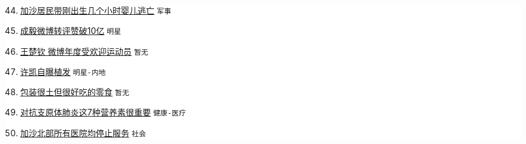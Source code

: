 44. [加沙居民带刚出生几个小时婴儿逃亡](https://m.weibo.cn/search?containerid=100103type%3D1%26t%3D10%26q%3D%23%E5%8A%A0%E6%B2%99%E5%B1%85%E6%B0%91%E5%B8%A6%E5%88%9A%E5%87%BA%E7%94%9F%E5%87%A0%E4%B8%AA%E5%B0%8F%E6%97%B6%E5%A9%B4%E5%84%BF%E9%80%83%E4%BA%A1%23&stream_entry_id=31&isnewpage=1&extparam=seat%3D1%26filter_type%3Drealtimehot%26lcate%3D5001%26realpos%3D43%26c_type%3D31%26q%3D%2523%25E5%258A%25A0%25E6%25B2%2599%25E5%25B1%2585%25E6%25B0%2591%25E5%25B8%25A6%25E5%2588%259A%25E5%2587%25BA%25E7%2594%259F%25E5%2587%25A0%25E4%25B8%25AA%25E5%25B0%258F%25E6%2597%25B6%25E5%25A9%25B4%25E5%2584%25BF%25E9%2580%2583%25E4%25BA%25A1%2523%26dgr%3D0%26cate%3D5001%26band_rank%3D43%26stream_entry_id%3D31%26flag%3D0%26pos%3D42%26display_time%3D1699877121%26pre_seqid%3D1699877121983032313152) `军事` 

45. [成毅微博转评赞破10亿](https://m.weibo.cn/search?containerid=100103type%3D1%26t%3D10%26q%3D%23%E6%88%90%E6%AF%85%E5%BE%AE%E5%8D%9A%E8%BD%AC%E8%AF%84%E8%B5%9E%E7%A0%B410%E4%BA%BF%23&stream_entry_id=31&isnewpage=1&extparam=seat%3D1%26filter_type%3Drealtimehot%26lcate%3D5001%26realpos%3D44%26c_type%3D31%26q%3D%2523%25E6%2588%2590%25E6%25AF%2585%25E5%25BE%25AE%25E5%258D%259A%25E8%25BD%25AC%25E8%25AF%2584%25E8%25B5%259E%25E7%25A0%25B410%25E4%25BA%25BF%2523%26dgr%3D0%26cate%3D5001%26band_rank%3D44%26stream_entry_id%3D31%26flag%3D0%26pos%3D43%26display_time%3D1699877121%26pre_seqid%3D1699877121983032313152) `明星` 

46. [王楚钦 微博年度受欢迎运动员](https://m.weibo.cn/search?containerid=100103type%3D1%26t%3D10%26q%3D%E7%8E%8B%E6%A5%9A%E9%92%A6+%E5%BE%AE%E5%8D%9A%E5%B9%B4%E5%BA%A6%E5%8F%97%E6%AC%A2%E8%BF%8E%E8%BF%90%E5%8A%A8%E5%91%98&stream_entry_id=31&isnewpage=1&extparam=seat%3D1%26filter_type%3Drealtimehot%26lcate%3D5001%26realpos%3D45%26c_type%3D31%26q%3D%25E7%258E%258B%25E6%25A5%259A%25E9%2592%25A6%2520%25E5%25BE%25AE%25E5%258D%259A%25E5%25B9%25B4%25E5%25BA%25A6%25E5%258F%2597%25E6%25AC%25A2%25E8%25BF%258E%25E8%25BF%2590%25E5%258A%25A8%25E5%2591%2598%26dgr%3D0%26cate%3D5001%26band_rank%3D45%26stream_entry_id%3D31%26flag%3D0%26pos%3D44%26display_time%3D1699877121%26pre_seqid%3D1699877121983032313152) `暂无` 

47. [许凯自曝植发](https://m.weibo.cn/search?containerid=100103type%3D1%26t%3D10%26q%3D%23%E8%AE%B8%E5%87%AF%E8%87%AA%E6%9B%9D%E6%A4%8D%E5%8F%91%23&stream_entry_id=31&isnewpage=1&extparam=seat%3D1%26filter_type%3Drealtimehot%26lcate%3D5001%26realpos%3D46%26c_type%3D31%26q%3D%2523%25E8%25AE%25B8%25E5%2587%25AF%25E8%2587%25AA%25E6%259B%259D%25E6%25A4%258D%25E5%258F%2591%2523%26dgr%3D0%26cate%3D5001%26band_rank%3D46%26stream_entry_id%3D31%26flag%3D0%26pos%3D45%26display_time%3D1699877121%26pre_seqid%3D1699877121983032313152) `明星-内地` 

48. [包装很土但很好吃的零食](https://m.weibo.cn/search?containerid=100103type%3D1%26t%3D10%26q%3D%E5%8C%85%E8%A3%85%E5%BE%88%E5%9C%9F%E4%BD%86%E5%BE%88%E5%A5%BD%E5%90%83%E7%9A%84%E9%9B%B6%E9%A3%9F&stream_entry_id=31&isnewpage=1&extparam=seat%3D1%26filter_type%3Drealtimehot%26lcate%3D5001%26realpos%3D47%26c_type%3D31%26q%3D%25E5%258C%2585%25E8%25A3%2585%25E5%25BE%2588%25E5%259C%259F%25E4%25BD%2586%25E5%25BE%2588%25E5%25A5%25BD%25E5%2590%2583%25E7%259A%2584%25E9%259B%25B6%25E9%25A3%259F%26dgr%3D0%26cate%3D5001%26band_rank%3D47%26stream_entry_id%3D31%26flag%3D0%26pos%3D46%26display_time%3D1699877121%26pre_seqid%3D1699877121983032313152) `暂无` 

49. [对抗支原体肺炎这7种营养素很重要](https://m.weibo.cn/search?containerid=100103type%3D1%26t%3D10%26q%3D%23%E5%AF%B9%E6%8A%97%E6%94%AF%E5%8E%9F%E4%BD%93%E8%82%BA%E7%82%8E%E8%BF%997%E7%A7%8D%E8%90%A5%E5%85%BB%E7%B4%A0%E5%BE%88%E9%87%8D%E8%A6%81%23&stream_entry_id=31&isnewpage=1&extparam=seat%3D1%26filter_type%3Drealtimehot%26lcate%3D5001%26realpos%3D48%26c_type%3D31%26q%3D%2523%25E5%25AF%25B9%25E6%258A%2597%25E6%2594%25AF%25E5%258E%259F%25E4%25BD%2593%25E8%2582%25BA%25E7%2582%258E%25E8%25BF%25997%25E7%25A7%258D%25E8%2590%25A5%25E5%2585%25BB%25E7%25B4%25A0%25E5%25BE%2588%25E9%2587%258D%25E8%25A6%2581%2523%26dgr%3D0%26cate%3D5001%26band_rank%3D48%26stream_entry_id%3D31%26flag%3D1%26pos%3D47%26display_time%3D1699877121%26pre_seqid%3D1699877121983032313152) `健康-医疗` 

50. [加沙北部所有医院均停止服务](https://m.weibo.cn/search?containerid=100103type%3D1%26t%3D10%26q%3D%23%E5%8A%A0%E6%B2%99%E5%8C%97%E9%83%A8%E6%89%80%E6%9C%89%E5%8C%BB%E9%99%A2%E5%9D%87%E5%81%9C%E6%AD%A2%E6%9C%8D%E5%8A%A1%23&stream_entry_id=31&isnewpage=1&extparam=seat%3D1%26filter_type%3Drealtimehot%26lcate%3D5001%26realpos%3D49%26c_type%3D31%26q%3D%2523%25E5%258A%25A0%25E6%25B2%2599%25E5%258C%2597%25E9%2583%25A8%25E6%2589%2580%25E6%259C%2589%25E5%258C%25BB%25E9%2599%25A2%25E5%259D%2587%25E5%2581%259C%25E6%25AD%25A2%25E6%259C%258D%25E5%258A%25A1%2523%26dgr%3D0%26cate%3D5001%26band_rank%3D49%26stream_entry_id%3D31%26flag%3D0%26pos%3D48%26display_time%3D1699877121%26pre_seqid%3D1699877121983032313152) `社会` 
